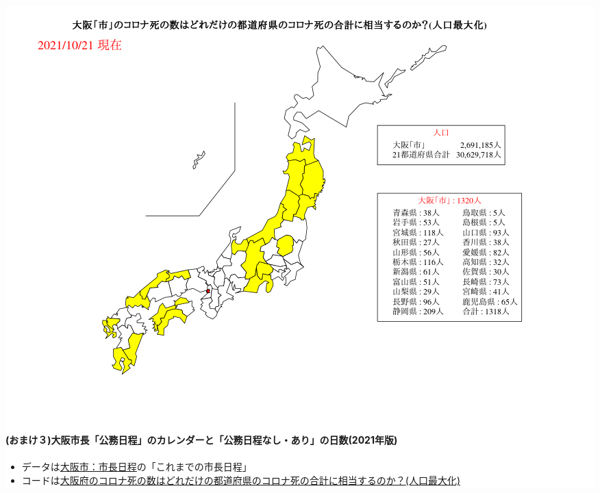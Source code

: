 ![covid23_02](https://raw.githubusercontent.com/statrstart/statrstart.github.com/master/source/images/covid23_02.png)

#### (おまけ３)大阪市長「公務日程」のカレンダーと「公務日程なし・あり」の日数(2021年版)

- データは[大阪市：市長日程](https://www.city.osaka.lg.jp/seisakukikakushitsu/page/0000329708.html)の「これまでの市長日程」
- コードは[大阪府のコロナ死の数はどれだけの都道府県のコロナ死の合計に相当するのか？(人口最大化)](https://gitpress.io/@statrstart/Coronavirus23)  
